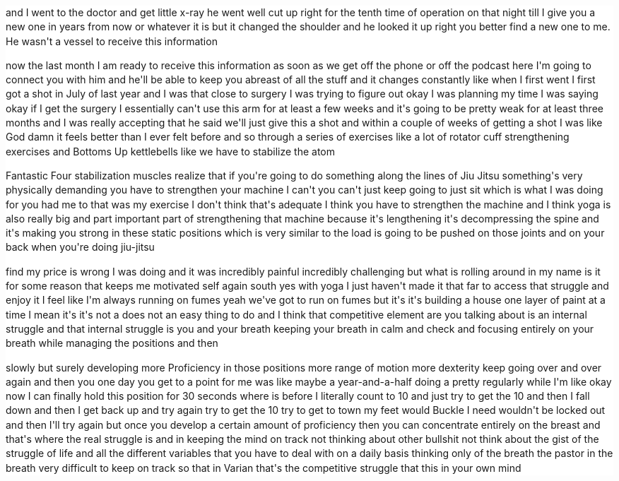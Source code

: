<timemark seconds="3779" />

and I went to the doctor and get little x-ray he went well cut up right for the tenth time of operation on that night till I give you a new one in years from now or whatever it is but it changed the shoulder and he looked it up right you better find a new one to me. He wasn't a vessel to receive this information

<timemark seconds="3832" />

now the last month I am ready to receive this information as soon as we get off the phone or off the podcast here I'm going to connect you with him and he'll be able to keep you abreast of all the stuff and it changes constantly like when I first went I first got a shot in July of last year and I was that close to surgery I was trying to figure out okay I was planning my time I was saying okay if I get the surgery I essentially can't use this arm for at least a few weeks and it's going to be pretty weak for at least three months and I was really accepting that he said we'll just give this a shot and within a couple of weeks of getting a shot I was like God damn it feels better than I ever felt before and so through a series of exercises like a lot of rotator cuff strengthening exercises and Bottoms Up kettlebells like we have to stabilize the atom

<timemark seconds="3892" />

Fantastic Four stabilization muscles realize that if you're going to do something along the lines of Jiu Jitsu something's very physically demanding you have to strengthen your machine I can't you can't just keep going to just sit which is what I was doing for you had me to that was my exercise I don't think that's adequate I think you have to strengthen the machine and I think yoga is also really big and part important part of strengthening that machine because it's lengthening it's decompressing the spine and it's making you strong in these static positions which is very similar to the load is going to be pushed on those joints and on your back when you're doing jiu-jitsu

<timemark seconds="3940" />

find my price is wrong I was doing and it was incredibly painful incredibly challenging but what is rolling around in my name is it for some reason that keeps me motivated self again south yes with yoga I just haven't made it that far to access that struggle and enjoy it I feel like I'm always running on fumes yeah we've got to run on fumes but it's it's building a house one layer of paint at a time I mean it's it's not a does not an easy thing to do and I think that competitive element are you talking about is an internal struggle and that internal struggle is you and your breath keeping your breath in calm and check and focusing entirely on your breath while managing the positions and then

<timemark seconds="4000" />

slowly but surely developing more Proficiency in those positions more range of motion more dexterity keep going over and over again and then you one day you get to a point for me was like maybe a year-and-a-half doing a pretty regularly while I'm like okay now I can finally hold this position for 30 seconds where is before I literally count to 10 and just try to get the 10 and then I fall down and then I get back up and try again try to get the 10 try to get to town my feet would Buckle I need wouldn't be locked out and then I'll try again but once you develop a certain amount of proficiency then you can concentrate entirely on the breast and that's where the real struggle is and in keeping the mind on track not thinking about other bullshit not think about the gist of the struggle of life and all the different variables that you have to deal with on a daily basis thinking only of the breath the pastor in the breath very difficult to keep on track so that in Varian that's the competitive struggle that this in your own mind

<timemark seconds="4060" />
